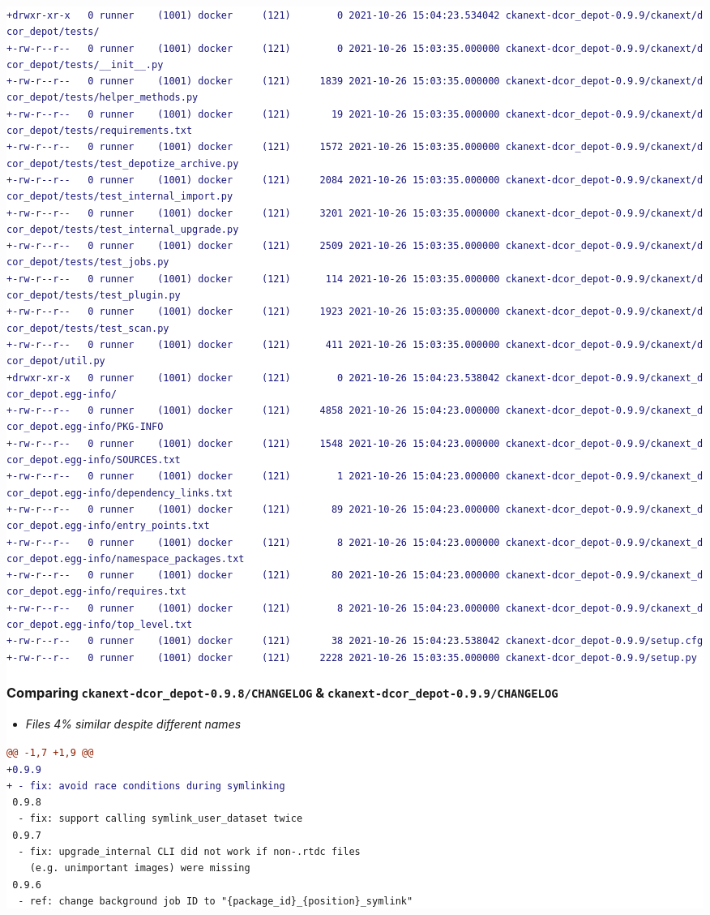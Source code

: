 ```diff
+drwxr-xr-x   0 runner    (1001) docker     (121)        0 2021-10-26 15:04:23.534042 ckanext-dcor_depot-0.9.9/ckanext/dcor_depot/tests/
+-rw-r--r--   0 runner    (1001) docker     (121)        0 2021-10-26 15:03:35.000000 ckanext-dcor_depot-0.9.9/ckanext/dcor_depot/tests/__init__.py
+-rw-r--r--   0 runner    (1001) docker     (121)     1839 2021-10-26 15:03:35.000000 ckanext-dcor_depot-0.9.9/ckanext/dcor_depot/tests/helper_methods.py
+-rw-r--r--   0 runner    (1001) docker     (121)       19 2021-10-26 15:03:35.000000 ckanext-dcor_depot-0.9.9/ckanext/dcor_depot/tests/requirements.txt
+-rw-r--r--   0 runner    (1001) docker     (121)     1572 2021-10-26 15:03:35.000000 ckanext-dcor_depot-0.9.9/ckanext/dcor_depot/tests/test_depotize_archive.py
+-rw-r--r--   0 runner    (1001) docker     (121)     2084 2021-10-26 15:03:35.000000 ckanext-dcor_depot-0.9.9/ckanext/dcor_depot/tests/test_internal_import.py
+-rw-r--r--   0 runner    (1001) docker     (121)     3201 2021-10-26 15:03:35.000000 ckanext-dcor_depot-0.9.9/ckanext/dcor_depot/tests/test_internal_upgrade.py
+-rw-r--r--   0 runner    (1001) docker     (121)     2509 2021-10-26 15:03:35.000000 ckanext-dcor_depot-0.9.9/ckanext/dcor_depot/tests/test_jobs.py
+-rw-r--r--   0 runner    (1001) docker     (121)      114 2021-10-26 15:03:35.000000 ckanext-dcor_depot-0.9.9/ckanext/dcor_depot/tests/test_plugin.py
+-rw-r--r--   0 runner    (1001) docker     (121)     1923 2021-10-26 15:03:35.000000 ckanext-dcor_depot-0.9.9/ckanext/dcor_depot/tests/test_scan.py
+-rw-r--r--   0 runner    (1001) docker     (121)      411 2021-10-26 15:03:35.000000 ckanext-dcor_depot-0.9.9/ckanext/dcor_depot/util.py
+drwxr-xr-x   0 runner    (1001) docker     (121)        0 2021-10-26 15:04:23.538042 ckanext-dcor_depot-0.9.9/ckanext_dcor_depot.egg-info/
+-rw-r--r--   0 runner    (1001) docker     (121)     4858 2021-10-26 15:04:23.000000 ckanext-dcor_depot-0.9.9/ckanext_dcor_depot.egg-info/PKG-INFO
+-rw-r--r--   0 runner    (1001) docker     (121)     1548 2021-10-26 15:04:23.000000 ckanext-dcor_depot-0.9.9/ckanext_dcor_depot.egg-info/SOURCES.txt
+-rw-r--r--   0 runner    (1001) docker     (121)        1 2021-10-26 15:04:23.000000 ckanext-dcor_depot-0.9.9/ckanext_dcor_depot.egg-info/dependency_links.txt
+-rw-r--r--   0 runner    (1001) docker     (121)       89 2021-10-26 15:04:23.000000 ckanext-dcor_depot-0.9.9/ckanext_dcor_depot.egg-info/entry_points.txt
+-rw-r--r--   0 runner    (1001) docker     (121)        8 2021-10-26 15:04:23.000000 ckanext-dcor_depot-0.9.9/ckanext_dcor_depot.egg-info/namespace_packages.txt
+-rw-r--r--   0 runner    (1001) docker     (121)       80 2021-10-26 15:04:23.000000 ckanext-dcor_depot-0.9.9/ckanext_dcor_depot.egg-info/requires.txt
+-rw-r--r--   0 runner    (1001) docker     (121)        8 2021-10-26 15:04:23.000000 ckanext-dcor_depot-0.9.9/ckanext_dcor_depot.egg-info/top_level.txt
+-rw-r--r--   0 runner    (1001) docker     (121)       38 2021-10-26 15:04:23.538042 ckanext-dcor_depot-0.9.9/setup.cfg
+-rw-r--r--   0 runner    (1001) docker     (121)     2228 2021-10-26 15:03:35.000000 ckanext-dcor_depot-0.9.9/setup.py
```

### Comparing `ckanext-dcor_depot-0.9.8/CHANGELOG` & `ckanext-dcor_depot-0.9.9/CHANGELOG`

 * *Files 4% similar despite different names*

```diff
@@ -1,7 +1,9 @@
+0.9.9
+ - fix: avoid race conditions during symlinking
 0.9.8
  - fix: support calling symlink_user_dataset twice
 0.9.7
  - fix: upgrade_internal CLI did not work if non-.rtdc files
    (e.g. unimportant images) were missing
 0.9.6
  - ref: change background job ID to "{package_id}_{position}_symlink"
```
